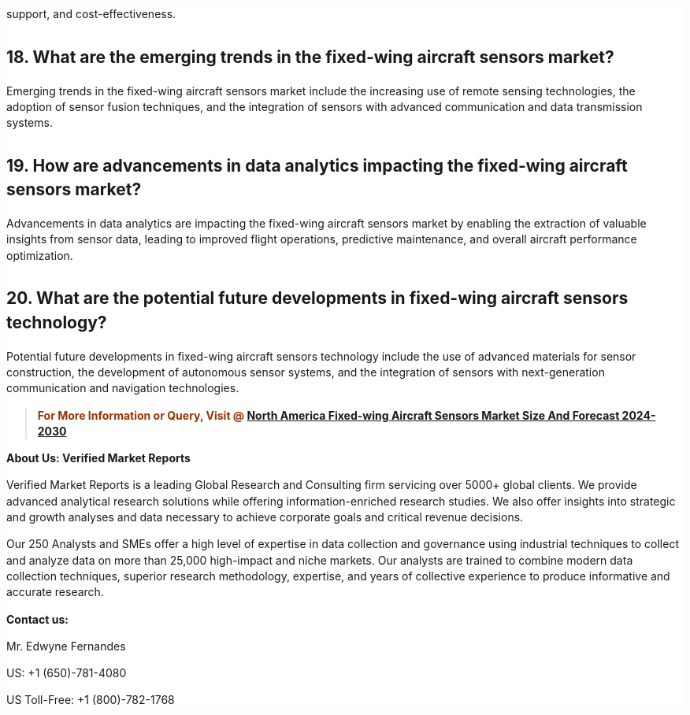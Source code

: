 support, and cost-effectiveness.</p><h2>18. What are the emerging trends in the fixed-wing aircraft sensors market?</div><div></h2><p>Emerging trends in the fixed-wing aircraft sensors market include the increasing use of remote sensing technologies, the adoption of sensor fusion techniques, and the integration of sensors with advanced communication and data transmission systems.</p><h2>19. How are advancements in data analytics impacting the fixed-wing aircraft sensors market?</div><div></h2><p>Advancements in data analytics are impacting the fixed-wing aircraft sensors market by enabling the extraction of valuable insights from sensor data, leading to improved flight operations, predictive maintenance, and overall aircraft performance optimization.</p><h2>20. What are the potential future developments in fixed-wing aircraft sensors technology?</div><div></h2><p>Potential future developments in fixed-wing aircraft sensors technology include the use of advanced materials for sensor construction, the development of autonomous sensor systems, and the integration of sensors with next-generation communication and navigation technologies.</p></body></html></p><blockquote><p><span style="color: #993300;"><strong>For More Information or Query, Visit @ <a href="https://www.verifiedmarketreports.com/product/fixed-wing-aircraft-sensors-market/">North America Fixed-wing Aircraft Sensors Market Size And Forecast 2024-2030</a></strong></span></p></blockquote><p><strong>About Us: Verified Market Reports</strong></p><p>Verified Market Reports is a leading Global Research and Consulting firm servicing over 5000+ global clients. We provide advanced analytical research solutions while offering information-enriched research studies. We also offer insights into strategic and growth analyses and data necessary to achieve corporate goals and critical revenue decisions.</p><p>Our 250 Analysts and SMEs offer a high level of expertise in data collection and governance using industrial techniques to collect and analyze data on more than 25,000 high-impact and niche markets. Our analysts are trained to combine modern data collection techniques, superior research methodology, expertise, and years of collective experience to produce informative and accurate research.</p><p><strong>Contact us:</strong></p><p>Mr. Edwyne Fernandes</p><p>US: +1 (650)-781-4080</p><p>US Toll-Free: +1 (800)-782-1768</p>

